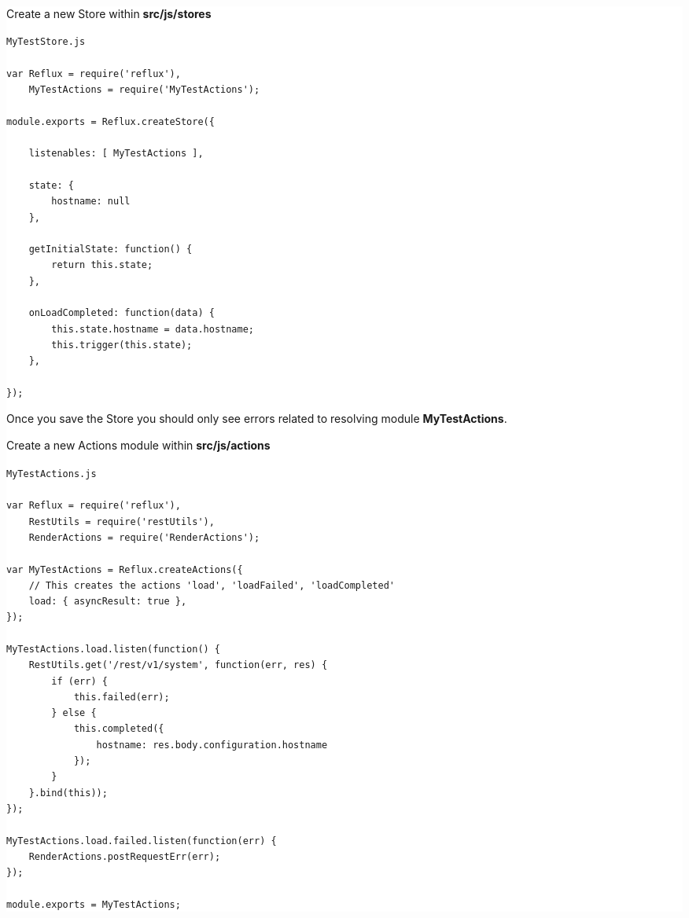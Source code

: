 Create a new Store within **src/js/stores**

    MyTestStore.js

    var Reflux = require('reflux'),
        MyTestActions = require('MyTestActions');

    module.exports = Reflux.createStore({

        listenables: [ MyTestActions ],

        state: {
            hostname: null
        },

        getInitialState: function() {
            return this.state;
        },

        onLoadCompleted: function(data) {
            this.state.hostname = data.hostname;
            this.trigger(this.state);
        },

    });

Once you save the Store you should only see errors related to resolving module **MyTestActions**.

Create a new Actions module within **src/js/actions**

    MyTestActions.js

    var Reflux = require('reflux'),
        RestUtils = require('restUtils'),
        RenderActions = require('RenderActions');

    var MyTestActions = Reflux.createActions({
        // This creates the actions 'load', 'loadFailed', 'loadCompleted'
        load: { asyncResult: true },
    });

    MyTestActions.load.listen(function() {
        RestUtils.get('/rest/v1/system', function(err, res) {
            if (err) {
                this.failed(err);
            } else {
                this.completed({
                    hostname: res.body.configuration.hostname
                });
            }
        }.bind(this));
    });

    MyTestActions.load.failed.listen(function(err) {
        RenderActions.postRequestErr(err);
    });

    module.exports = MyTestActions;
